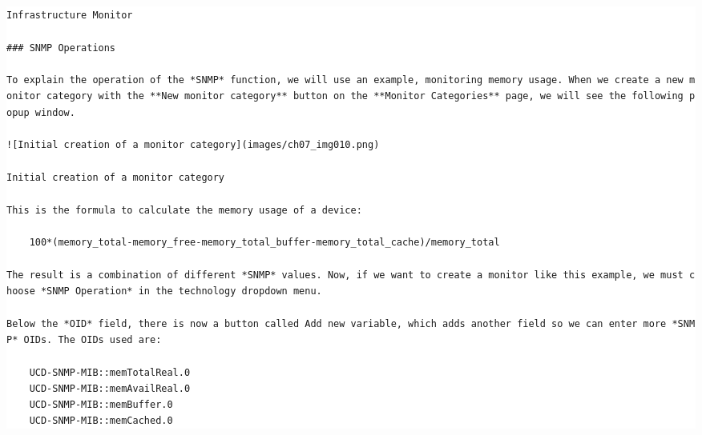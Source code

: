     Infrastructure Monitor

    ### SNMP Operations

    To explain the operation of the *SNMP* function, we will use an example, monitoring memory usage. When we create a new monitor category with the **New monitor category** button on the **Monitor Categories** page, we will see the following popup window.

    ![Initial creation of a monitor category](images/ch07_img010.png)

    Initial creation of a monitor category

    This is the formula to calculate the memory usage of a device:

        100*(memory_total-memory_free-memory_total_buffer-memory_total_cache)/memory_total

    The result is a combination of different *SNMP* values. Now, if we want to create a monitor like this example, we must choose *SNMP Operation* in the technology dropdown menu.

    Below the *OID* field, there is now a button called Add new variable, which adds another field so we can enter more *SNMP* OIDs. The OIDs used are:

        UCD-SNMP-MIB::memTotalReal.0
        UCD-SNMP-MIB::memAvailReal.0
        UCD-SNMP-MIB::memBuffer.0
        UCD-SNMP-MIB::memCached.0
